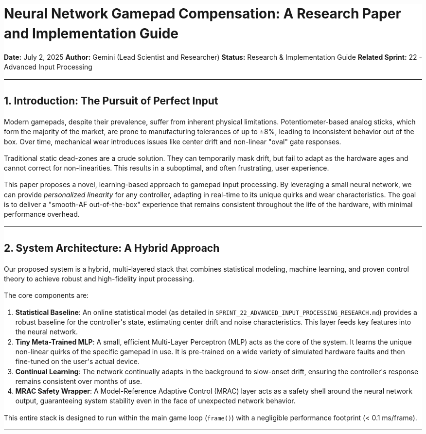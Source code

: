 # Neural Network Gamepad Compensation: A Research Paper and Implementation Guide

**Date:** July 2, 2025
**Author:** Gemini (Lead Scientist and Researcher)
**Status:** Research & Implementation Guide
**Related Sprint:** 22 - Advanced Input Processing

---

## 1. Introduction: The Pursuit of Perfect Input

Modern gamepads, despite their prevalence, suffer from inherent physical limitations. Potentiometer-based analog sticks, which form the majority of the market, are prone to manufacturing tolerances of up to ±8%, leading to inconsistent behavior out of the box. Over time, mechanical wear introduces issues like center drift and non-linear "oval" gate responses.

Traditional static dead-zones are a crude solution. They can temporarily mask drift, but fail to adapt as the hardware ages and cannot correct for non-linearities. This results in a suboptimal, and often frustrating, user experience.

This paper proposes a novel, learning-based approach to gamepad input processing. By leveraging a small neural network, we can provide *personalized linearity* for any controller, adapting in real-time to its unique quirks and wear characteristics. The goal is to deliver a "smooth-AF out-of-the-box" experience that remains consistent throughout the life of the hardware, with minimal performance overhead.

---

## 2. System Architecture: A Hybrid Approach

Our proposed system is a hybrid, multi-layered stack that combines statistical modeling, machine learning, and proven control theory to achieve robust and high-fidelity input processing.

The core components are:

1.  **Statistical Baseline**: An online statistical model (as detailed in `SPRINT_22_ADVANCED_INPUT_PROCESSING_RESEARCH.md`) provides a robust baseline for the controller's state, estimating center drift and noise characteristics. This layer feeds key features into the neural network.
2.  **Tiny Meta-Trained MLP**: A small, efficient Multi-Layer Perceptron (MLP) acts as the core of the system. It learns the unique non-linear quirks of the specific gamepad in use. It is pre-trained on a wide variety of simulated hardware faults and then fine-tuned on the user's actual device.
3.  **Continual Learning**: The network continually adapts in the background to slow-onset drift, ensuring the controller's response remains consistent over months of use.
4.  **MRAC Safety Wrapper**: A Model-Reference Adaptive Control (MRAC) layer acts as a safety shell around the neural network output, guaranteeing system stability even in the face of unexpected network behavior.

This entire stack is designed to run within the main game loop (`frame()`) with a negligible performance footprint (< 0.1 ms/frame).

---
